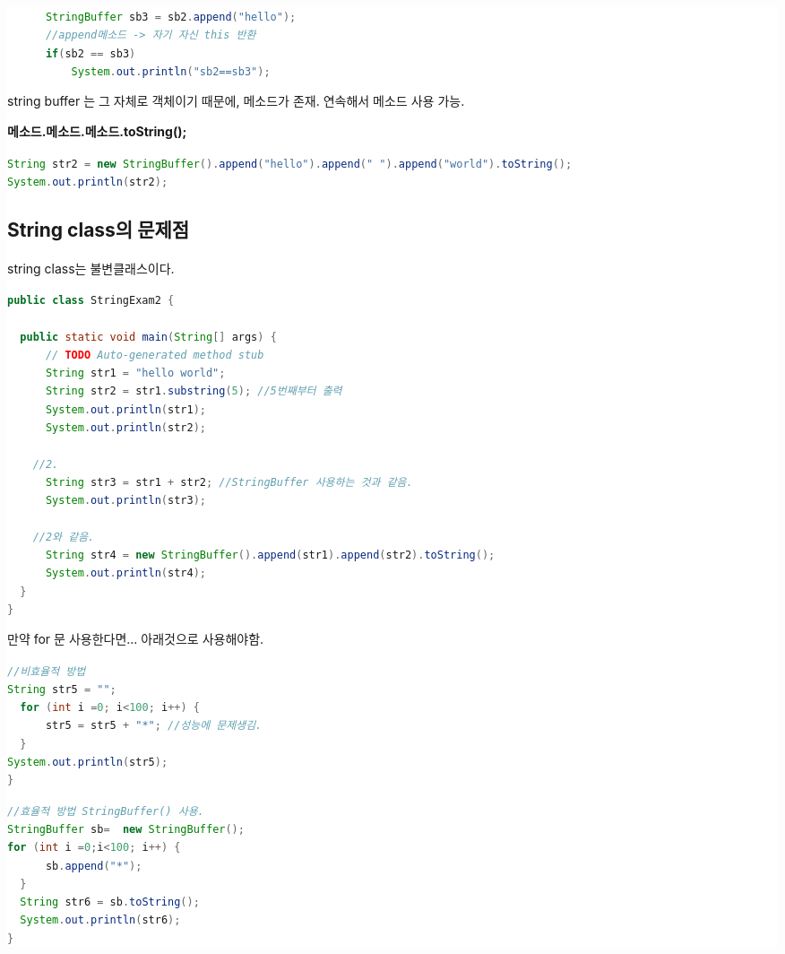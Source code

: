   ~~~java
  		StringBuffer sb3 = sb2.append("hello");
  		//append메소드 -> 자기 자신 this 반환 
  		if(sb2 == sb3)
  			System.out.println("sb2==sb3");
  
  ~~~

  string buffer 는 그 자체로 객체이기 때문에, 메소드가 존재. 연속해서 메소드 사용 가능.

  **메소드.메소드.메소드.toString();**

  ~~~java
  String str2 = new StringBuffer().append("hello").append(" ").append("world").toString();
  System.out.println(str2);
  ~~~

  

  ## String class의 문제점

  string class는 불변클래스이다.

  ~~~java
  public class StringExam2 {
  
  	public static void main(String[] args) {
  		// TODO Auto-generated method stub
  		String str1 = "hello world";
  		String str2 = str1.substring(5); //5번째부터 출력 
  		System.out.println(str1);
  		System.out.println(str2);
      
      //2.
  		String str3 = str1 + str2; //StringBuffer 사용하는 것과 같음. 
  		System.out.println(str3);
  		
      //2와 같음. 
  		String str4 = new StringBuffer().append(str1).append(str2).toString();
  		System.out.println(str4);
    }
  }
  ~~~

  만약 for 문 사용한다면... 아래것으로 사용해야함.

  ~~~java
  //비효율적 방법
  String str5 = "";
  	for (int i =0; i<100; i++) {
  		str5 = str5 + "*"; //성능에 문제생김.
    }
  System.out.println(str5);
  }
  ~~~

  ~~~java
  //효율적 방법 StringBuffer() 사용.
  StringBuffer sb=  new StringBuffer();
  for (int i =0;i<100; i++) {
  		sb.append("*");
  	}
  	String str6 = sb.toString();
  	System.out.println(str6);
  }
  ~~~
